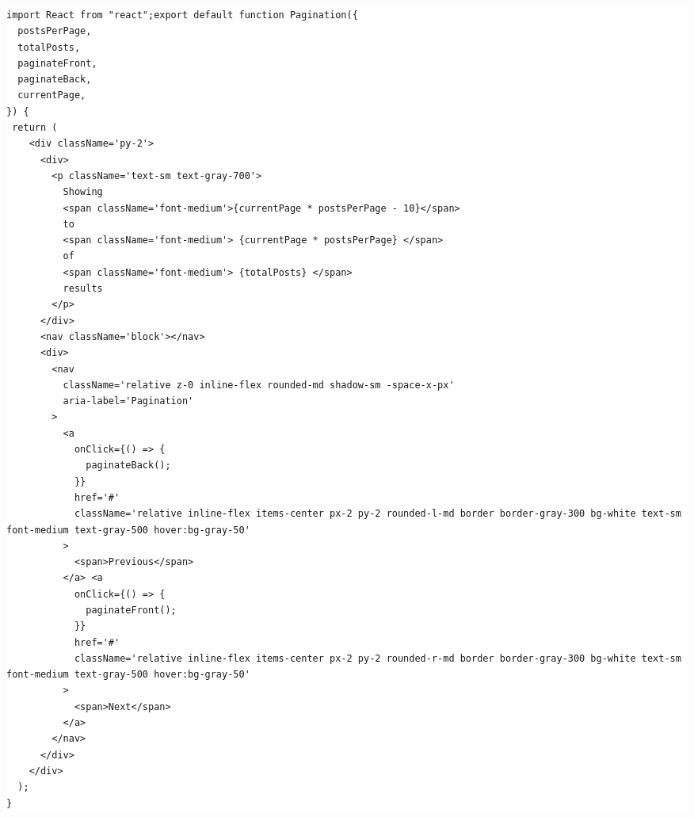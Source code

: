 ```
import React from "react";export default function Pagination({
  postsPerPage,
  totalPosts,
  paginateFront,
  paginateBack,
  currentPage,
}) {
 return (
    <div className='py-2'>
      <div>
        <p className='text-sm text-gray-700'>
          Showing
          <span className='font-medium'>{currentPage * postsPerPage - 10}</span>
          to
          <span className='font-medium'> {currentPage * postsPerPage} </span>
          of
          <span className='font-medium'> {totalPosts} </span>
          results
        </p>
      </div>
      <nav className='block'></nav>
      <div>
        <nav
          className='relative z-0 inline-flex rounded-md shadow-sm -space-x-px'
          aria-label='Pagination'
        >
          <a
            onClick={() => {
              paginateBack();
            }}
            href='#'
            className='relative inline-flex items-center px-2 py-2 rounded-l-md border border-gray-300 bg-white text-sm font-medium text-gray-500 hover:bg-gray-50'
          >
            <span>Previous</span>
          </a> <a
            onClick={() => {
              paginateFront();
            }}
            href='#'
            className='relative inline-flex items-center px-2 py-2 rounded-r-md border border-gray-300 bg-white text-sm font-medium text-gray-500 hover:bg-gray-50'
          >
            <span>Next</span>
          </a>
        </nav>
      </div>
    </div>
  );
}
```
